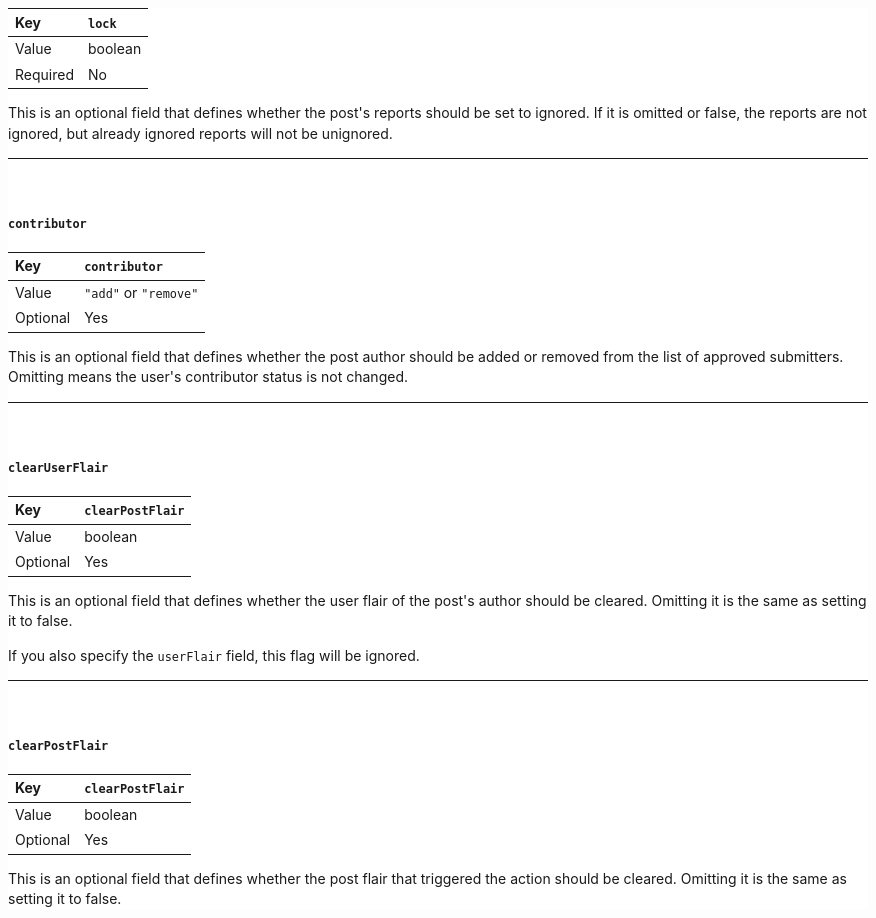 | Key      | `lock`  |
| :------- | :------ |
| Value    | boolean |
| Required | No      |

This is an optional field that defines whether the post's reports should be set to ignored. If it is omitted or false, the reports are not ignored, but already ignored reports will not be unignored.

---

&nbsp;


#### `contributor`

| Key      | `contributor`         |
| :------- | :-------------------- |
| Value    | `"add"` or `"remove"` |
| Optional | Yes                   |

This is an optional field that defines whether the post author should be added or removed from the list of approved submitters. Omitting means the user's contributor status is not changed.

---

&nbsp;


#### `clearUserFlair`

| Key      | `clearPostFlair` |
| :------- | :--------------- |
| Value    | boolean          |
| Optional | Yes              |

This is an optional field that defines whether the user flair of the post's author should be cleared. Omitting it is the same as setting it to false.

If you also specify the `userFlair` field, this flag will be ignored.

---

&nbsp;


#### `clearPostFlair`

| Key      | `clearPostFlair` |
| :------- | :--------------- |
| Value    | boolean          |
| Optional | Yes              |

This is an optional field that defines whether the post flair that triggered the action should be cleared. Omitting it is the same as setting it to false.
